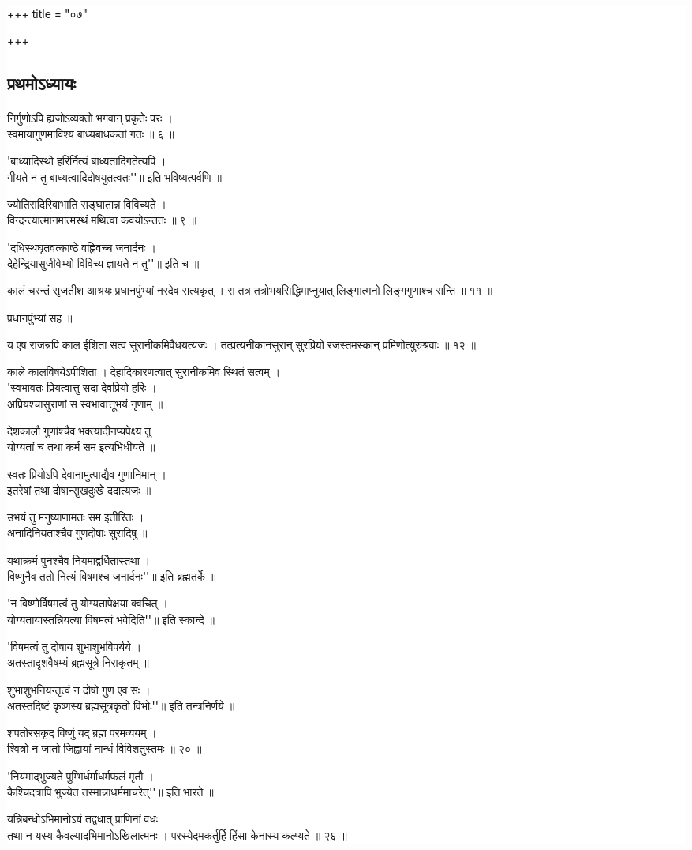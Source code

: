 +++
title = "०७"

+++

## प्रथमोऽध्यायः

निर्गुणोऽपि ह्यजोऽव्यक्तो भगवान् प्रकृतेः परः ।  
स्वमायागुणमाविश्य बाध्यबाधकतां गतः ॥ ६ ॥

'बाध्यादिस्थो हरिर्नित्यं बाध्यतादिगतेत्यपि ।  
गीयते न तु बाध्यत्वादिदोषयुतत्वतः''॥ इति भविष्यत्पर्वणि ॥

ज्योतिरादिरिवाभाति सङ्घातान्न विविच्यते ।  
विन्दन्त्यात्मानमात्मस्थं मथित्वा कवयोऽन्ततः ॥ ९ ॥

'दधिस्थघृतवत्काष्ठे वह्निवच्च जनार्दनः ।  
देहेन्द्रियासुजीवेभ्यो विविच्य ज्ञायते न तु''॥ इति च ॥

कालं चरन्तं सृजतीश आश्रयः प्रधानपुंभ्यां नरदेव सत्यकृत् । स तत्र तत्रोभयसिद्धिमाप्नुयात् लिङ्गात्मनो लिङ्गगुणाश्च सन्ति ॥ ११ ॥

प्रधानपुंभ्यां सह ॥

य एष राजन्नपि काल ईशिता सत्वं सुरानीकमिवैधयत्यजः । तत्प्रत्यनीकानसुरान् सुरप्रियो रजस्तमस्कान् प्रमिणोत्युरुश्रवाः ॥ १२ ॥

काले कालविषयेऽपीशिता । देहादिकारणत्वात् सुरानीकमिव स्थितं सत्वम् ।  
'स्वभावतः प्रियत्वात्तु सदा देवप्रियो हरिः ।  
अप्रियश्चासुराणां स स्वभावात्तूभयं नृणाम् ॥

देशकालौ गुणांश्चैव भक्त्यादीनप्यपेक्ष्य तु ।  
योग्यतां च तथा कर्म सम इत्यभिधीयते ॥

स्वतः प्रियोऽपि देवानामुत्पाद्यैव गुणानिमान् ।  
इतरेषां तथा दोषान्सुखदुःखे ददात्यजः ॥

उभयं तु मनुष्याणामतः सम इतीरितः ।  
अनादिनियताश्चैव गुणदोषाः सुरादिषु ॥

यथाक्रमं पुनश्चैव नियमाद्वर्धितास्तथा ।  
विष्णुनैव ततो नित्यं विषमश्च जनार्दनः''॥ इति ब्रह्मतर्के ॥

'न विष्णोर्विषमत्वं तु योग्यतापेक्षया क्वचित् ।  
योग्यतायास्तन्नियत्या विषमत्वं भवेदिति''॥ इति स्कान्दे ॥

'विषमत्वं तु दोषाय शुभाशुभविपर्यये ।  
अतस्तादृशवैषम्यं ब्रह्मसूत्रे निराकृतम् ॥

शुभाशुभनियन्तृत्वं न दोषो गुण एव सः ।  
अतस्तदिष्टं कृष्णस्य ब्रह्मसूत्रकृतो विभोः''॥ इति तन्त्रनिर्णये ॥

शपतोरसकृद् विष्णुं यद् ब्रह्म परमव्ययम् ।  
श्वित्रो न जातो जिह्वायां नान्धं विविशतुस्तमः ॥ २० ॥

'नियमाद्भुज्यते पुम्भिर्धर्माधर्मफलं मृतौ ।  
कैश्चिदत्रापि भुज्येत तस्मान्नाधर्ममाचरेत्''॥ इति भारते ॥

यन्निबन्धोऽभिमानोऽयं तद्वधात् प्राणिनां वधः ।  
तथा न यस्य कैवल्यादभिमानोऽखिलात्मनः । परस्येदमकर्तुर्हि हिंसा केनास्य कल्प्यते ॥ २६ ॥
